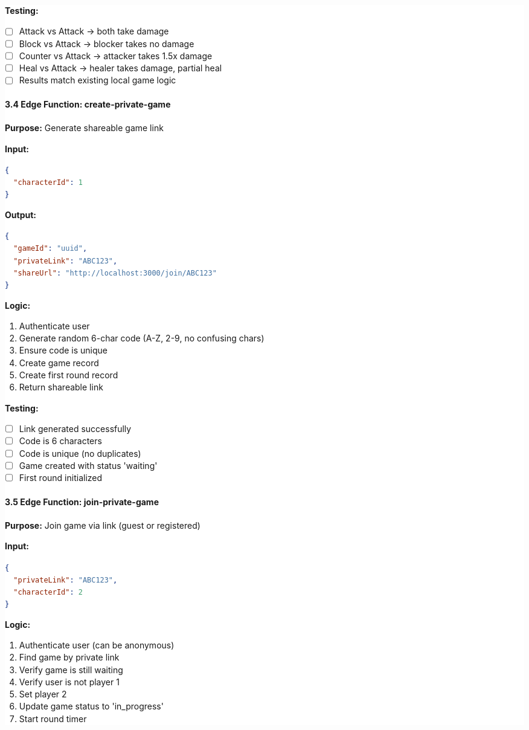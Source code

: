 **Testing:**
- [ ] Attack vs Attack → both take damage
- [ ] Block vs Attack → blocker takes no damage
- [ ] Counter vs Attack → attacker takes 1.5x damage
- [ ] Heal vs Attack → healer takes damage, partial heal
- [ ] Results match existing local game logic

#### 3.4 Edge Function: create-private-game

**Purpose:** Generate shareable game link

**Input:**
```json
{
  "characterId": 1
}
```

**Output:**
```json
{
  "gameId": "uuid",
  "privateLink": "ABC123",
  "shareUrl": "http://localhost:3000/join/ABC123"
}
```

**Logic:**
1. Authenticate user
2. Generate random 6-char code (A-Z, 2-9, no confusing chars)
3. Ensure code is unique
4. Create game record
5. Create first round record
6. Return shareable link

**Testing:**
- [ ] Link generated successfully
- [ ] Code is 6 characters
- [ ] Code is unique (no duplicates)
- [ ] Game created with status 'waiting'
- [ ] First round initialized

#### 3.5 Edge Function: join-private-game

**Purpose:** Join game via link (guest or registered)

**Input:**
```json
{
  "privateLink": "ABC123",
  "characterId": 2
}
```

**Logic:**
1. Authenticate user (can be anonymous)
2. Find game by private link
3. Verify game is still waiting
4. Verify user is not player 1
5. Set player 2
6. Update game status to 'in_progress'
7. Start round timer

